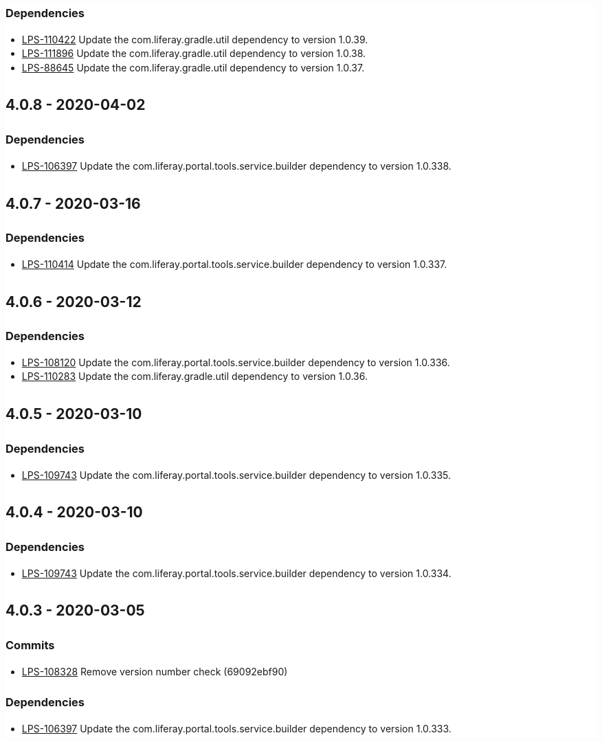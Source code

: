 ### Dependencies
- [LPS-110422] Update the com.liferay.gradle.util dependency to version 1.0.39.
- [LPS-111896] Update the com.liferay.gradle.util dependency to version 1.0.38.
- [LPS-88645] Update the com.liferay.gradle.util dependency to version 1.0.37.

## 4.0.8 - 2020-04-02

### Dependencies
- [LPS-106397] Update the com.liferay.portal.tools.service.builder dependency to
version 1.0.338.

## 4.0.7 - 2020-03-16

### Dependencies
- [LPS-110414] Update the com.liferay.portal.tools.service.builder dependency to
version 1.0.337.

## 4.0.6 - 2020-03-12

### Dependencies
- [LPS-108120] Update the com.liferay.portal.tools.service.builder dependency to
version 1.0.336.
- [LPS-110283] Update the com.liferay.gradle.util dependency to version 1.0.36.

## 4.0.5 - 2020-03-10

### Dependencies
- [LPS-109743] Update the com.liferay.portal.tools.service.builder dependency to
version 1.0.335.

## 4.0.4 - 2020-03-10

### Dependencies
- [LPS-109743] Update the com.liferay.portal.tools.service.builder dependency to
version 1.0.334.

## 4.0.3 - 2020-03-05

### Commits
- [LPS-108328] Remove version number check (69092ebf90)

### Dependencies
- [LPS-106397] Update the com.liferay.portal.tools.service.builder dependency to
version 1.0.333.


[LPS-41848]: https://issues.liferay.com/browse/LPS-41848
[LPS-51081]: https://issues.liferay.com/browse/LPS-51081
[LPS-51801]: https://issues.liferay.com/browse/LPS-51801
[LPS-52594]: https://issues.liferay.com/browse/LPS-52594
[LPS-53392]: https://issues.liferay.com/browse/LPS-53392
[LPS-55043]: https://issues.liferay.com/browse/LPS-55043
[LPS-55187]: https://issues.liferay.com/browse/LPS-55187
[LPS-57037]: https://issues.liferay.com/browse/LPS-57037
[LPS-58330]: https://issues.liferay.com/browse/LPS-58330
[LPS-58467]: https://issues.liferay.com/browse/LPS-58467
[LPS-58672]: https://issues.liferay.com/browse/LPS-58672
[LPS-59255]: https://issues.liferay.com/browse/LPS-59255
[LPS-59564]: https://issues.liferay.com/browse/LPS-59564
[LPS-60280]: https://issues.liferay.com/browse/LPS-60280
[LPS-60904]: https://issues.liferay.com/browse/LPS-60904
[LPS-61088]: https://issues.liferay.com/browse/LPS-61088
[LPS-61099]: https://issues.liferay.com/browse/LPS-61099
[LPS-61420]: https://issues.liferay.com/browse/LPS-61420
[LPS-61848]: https://issues.liferay.com/browse/LPS-61848
[LPS-62606]: https://issues.liferay.com/browse/LPS-62606
[LPS-62883]: https://issues.liferay.com/browse/LPS-62883
[LPS-63943]: https://issues.liferay.com/browse/LPS-63943
[LPS-64021]: https://issues.liferay.com/browse/LPS-64021
[LPS-64713]: https://issues.liferay.com/browse/LPS-64713
[LPS-64816]: https://issues.liferay.com/browse/LPS-64816
[LPS-64847]: https://issues.liferay.com/browse/LPS-64847
[LPS-64897]: https://issues.liferay.com/browse/LPS-64897
[LPS-64991]: https://issues.liferay.com/browse/LPS-64991
[LPS-65072]: https://issues.liferay.com/browse/LPS-65072
[LPS-65086]: https://issues.liferay.com/browse/LPS-65086
[LPS-65094]: https://issues.liferay.com/browse/LPS-65094
[LPS-65119]: https://issues.liferay.com/browse/LPS-65119
[LPS-65135]: https://issues.liferay.com/browse/LPS-65135
[LPS-65316]: https://issues.liferay.com/browse/LPS-65316
[LPS-65323]: https://issues.liferay.com/browse/LPS-65323
[LPS-65338]: https://issues.liferay.com/browse/LPS-65338
[LPS-65749]: https://issues.liferay.com/browse/LPS-65749
[LPS-65753]: https://issues.liferay.com/browse/LPS-65753
[LPS-65920]: https://issues.liferay.com/browse/LPS-65920
[LPS-66010]: https://issues.liferay.com/browse/LPS-66010
[LPS-66050]: https://issues.liferay.com/browse/LPS-66050
[LPS-66064]: https://issues.liferay.com/browse/LPS-66064
[LPS-66099]: https://issues.liferay.com/browse/LPS-66099
[LPS-66709]: https://issues.liferay.com/browse/LPS-66709
[LPS-66731]: https://issues.liferay.com/browse/LPS-66731
[LPS-66797]: https://issues.liferay.com/browse/LPS-66797
[LPS-66891]: https://issues.liferay.com/browse/LPS-66891
[LPS-67352]: https://issues.liferay.com/browse/LPS-67352
[LPS-67483]: https://issues.liferay.com/browse/LPS-67483
[LPS-67658]: https://issues.liferay.com/browse/LPS-67658
[LPS-67804]: https://issues.liferay.com/browse/LPS-67804
[LPS-68101]: https://issues.liferay.com/browse/LPS-68101
[LPS-68165]: https://issues.liferay.com/browse/LPS-68165
[LPS-68231]: https://issues.liferay.com/browse/LPS-68231
[LPS-68289]: https://issues.liferay.com/browse/LPS-68289
[LPS-68334]: https://issues.liferay.com/browse/LPS-68334
[LPS-68598]: https://issues.liferay.com/browse/LPS-68598
[LPS-68779]: https://issues.liferay.com/browse/LPS-68779
[LPS-68838]: https://issues.liferay.com/browse/LPS-68838
[LPS-68839]: https://issues.liferay.com/browse/LPS-68839
[LPS-68980]: https://issues.liferay.com/browse/LPS-68980
[LPS-69035]: https://issues.liferay.com/browse/LPS-69035
[LPS-69259]: https://issues.liferay.com/browse/LPS-69259
[LPS-69730]: https://issues.liferay.com/browse/LPS-69730
[LPS-69824]: https://issues.liferay.com/browse/LPS-69824
[LPS-70060]: https://issues.liferay.com/browse/LPS-70060
[LPS-70494]: https://issues.liferay.com/browse/LPS-70494
[LPS-70677]: https://issues.liferay.com/browse/LPS-70677
[LPS-70890]: https://issues.liferay.com/browse/LPS-70890
[LPS-71117]: https://issues.liferay.com/browse/LPS-71117
[LPS-71603]: https://issues.liferay.com/browse/LPS-71603
[LPS-71686]: https://issues.liferay.com/browse/LPS-71686
[LPS-71722]: https://issues.liferay.com/browse/LPS-71722
[LPS-71925]: https://issues.liferay.com/browse/LPS-71925
[LPS-72347]: https://issues.liferay.com/browse/LPS-72347
[LPS-72445]: https://issues.liferay.com/browse/LPS-72445
[LPS-72914]: https://issues.liferay.com/browse/LPS-72914
[LPS-73156]: https://issues.liferay.com/browse/LPS-73156
[LPS-73408]: https://issues.liferay.com/browse/LPS-73408
[LPS-73584]: https://issues.liferay.com/browse/LPS-73584
[LPS-73967]: https://issues.liferay.com/browse/LPS-73967
[LPS-74143]: https://issues.liferay.com/browse/LPS-74143
[LPS-74155]: https://issues.liferay.com/browse/LPS-74155
[LPS-74207]: https://issues.liferay.com/browse/LPS-74207
[LPS-74278]: https://issues.liferay.com/browse/LPS-74278
[LPS-74348]: https://issues.liferay.com/browse/LPS-74348
[LPS-74544]: https://issues.liferay.com/browse/LPS-74544
[LPS-74608]: https://issues.liferay.com/browse/LPS-74608
[LPS-74824]: https://issues.liferay.com/browse/LPS-74824
[LPS-75009]: https://issues.liferay.com/browse/LPS-75009
[LPS-75010]: https://issues.liferay.com/browse/LPS-75010
[LPS-75096]: https://issues.liferay.com/browse/LPS-75096
[LPS-75399]: https://issues.liferay.com/browse/LPS-75399
[LPS-75859]: https://issues.liferay.com/browse/LPS-75859
[LPS-76018]: https://issues.liferay.com/browse/LPS-76018
[LPS-76509]: https://issues.liferay.com/browse/LPS-76509
[LPS-76626]: https://issues.liferay.com/browse/LPS-76626
[LPS-76644]: https://issues.liferay.com/browse/LPS-76644
[LPS-77425]: https://issues.liferay.com/browse/LPS-77425
[LPS-77639]: https://issues.liferay.com/browse/LPS-77639
[LPS-77645]: https://issues.liferay.com/browse/LPS-77645
[LPS-78023]: https://issues.liferay.com/browse/LPS-78023
[LPS-78477]: https://issues.liferay.com/browse/LPS-78477
[LPS-78772]: https://issues.liferay.com/browse/LPS-78772
[LPS-78901]: https://issues.liferay.com/browse/LPS-78901
[LPS-78938]: https://issues.liferay.com/browse/LPS-78938
[LPS-78940]: https://issues.liferay.com/browse/LPS-78940
[LPS-78971]: https://issues.liferay.com/browse/LPS-78971
[LPS-79262]: https://issues.liferay.com/browse/LPS-79262
[LPS-79336]: https://issues.liferay.com/browse/LPS-79336
[LPS-79365]: https://issues.liferay.com/browse/LPS-79365
[LPS-79385]: https://issues.liferay.com/browse/LPS-79385
[LPS-79386]: https://issues.liferay.com/browse/LPS-79386
[LPS-79388]: https://issues.liferay.com/browse/LPS-79388
[LPS-79623]: https://issues.liferay.com/browse/LPS-79623
[LPS-79799]: https://issues.liferay.com/browse/LPS-79799
[LPS-79919]: https://issues.liferay.com/browse/LPS-79919
[LPS-80054]: https://issues.liferay.com/browse/LPS-80054
[LPS-80122]: https://issues.liferay.com/browse/LPS-80122
[LPS-80123]: https://issues.liferay.com/browse/LPS-80123
[LPS-80125]: https://issues.liferay.com/browse/LPS-80125
[LPS-80184]: https://issues.liferay.com/browse/LPS-80184
[LPS-80386]: https://issues.liferay.com/browse/LPS-80386
[LPS-80466]: https://issues.liferay.com/browse/LPS-80466
[LPS-80513]: https://issues.liferay.com/browse/LPS-80513
[LPS-80544]: https://issues.liferay.com/browse/LPS-80544
[LPS-80723]: https://issues.liferay.com/browse/LPS-80723
[LPS-80840]: https://issues.liferay.com/browse/LPS-80840
[LPS-80920]: https://issues.liferay.com/browse/LPS-80920
[LPS-80927]: https://issues.liferay.com/browse/LPS-80927
[LPS-81106]: https://issues.liferay.com/browse/LPS-81106
[LPS-81336]: https://issues.liferay.com/browse/LPS-81336
[LPS-81404]: https://issues.liferay.com/browse/LPS-81404
[LPS-81704]: https://issues.liferay.com/browse/LPS-81704
[LPS-81706]: https://issues.liferay.com/browse/LPS-81706
[LPS-82261]: https://issues.liferay.com/browse/LPS-82261
[LPS-82433]: https://issues.liferay.com/browse/LPS-82433
[LPS-82815]: https://issues.liferay.com/browse/LPS-82815
[LPS-82828]: https://issues.liferay.com/browse/LPS-82828
[LPS-83483]: https://issues.liferay.com/browse/LPS-83483
[LPS-83761]: https://issues.liferay.com/browse/LPS-83761
[LPS-84094]: https://issues.liferay.com/browse/LPS-84094
[LPS-84119]: https://issues.liferay.com/browse/LPS-84119
[LPS-84138]: https://issues.liferay.com/browse/LPS-84138
[LPS-84615]: https://issues.liferay.com/browse/LPS-84615
[LPS-84891]: https://issues.liferay.com/browse/LPS-84891
[LPS-85556]: https://issues.liferay.com/browse/LPS-85556
[LPS-85609]: https://issues.liferay.com/browse/LPS-85609
[LPS-85849]: https://issues.liferay.com/browse/LPS-85849
[LPS-86406]: https://issues.liferay.com/browse/LPS-86406
[LPS-86589]: https://issues.liferay.com/browse/LPS-86589
[LPS-86806]: https://issues.liferay.com/browse/LPS-86806
[LPS-86916]: https://issues.liferay.com/browse/LPS-86916
[LPS-87192]: https://issues.liferay.com/browse/LPS-87192
[LPS-87371]: https://issues.liferay.com/browse/LPS-87371
[LPS-87466]: https://issues.liferay.com/browse/LPS-87466
[LPS-88170]: https://issues.liferay.com/browse/LPS-88170
[LPS-88181]: https://issues.liferay.com/browse/LPS-88181
[LPS-88183]: https://issues.liferay.com/browse/LPS-88183
[LPS-88645]: https://issues.liferay.com/browse/LPS-88645
[LPS-88665]: https://issues.liferay.com/browse/LPS-88665
[LPS-88823]: https://issues.liferay.com/browse/LPS-88823
[LPS-89210]: https://issues.liferay.com/browse/LPS-89210
[LPS-89228]: https://issues.liferay.com/browse/LPS-89228
[LPS-89274]: https://issues.liferay.com/browse/LPS-89274
[LPS-89445]: https://issues.liferay.com/browse/LPS-89445
[LPS-89456]: https://issues.liferay.com/browse/LPS-89456
[LPS-89457]: https://issues.liferay.com/browse/LPS-89457
[LPS-89567]: https://issues.liferay.com/browse/LPS-89567
[LPS-89568]: https://issues.liferay.com/browse/LPS-89568
[LPS-89637]: https://issues.liferay.com/browse/LPS-89637
[LPS-89874]: https://issues.liferay.com/browse/LPS-89874
[LPS-90008]: https://issues.liferay.com/browse/LPS-90008
[LPS-90402]: https://issues.liferay.com/browse/LPS-90402
[LPS-90523]: https://issues.liferay.com/browse/LPS-90523
[LPS-91231]: https://issues.liferay.com/browse/LPS-91231
[LPS-91342]: https://issues.liferay.com/browse/LPS-91342
[LPS-91343]: https://issues.liferay.com/browse/LPS-91343
[LPS-91970]: https://issues.liferay.com/browse/LPS-91970
[LPS-92677]: https://issues.liferay.com/browse/LPS-92677
[LPS-92746]: https://issues.liferay.com/browse/LPS-92746
[LPS-93045]: https://issues.liferay.com/browse/LPS-93045
[LPS-95413]: https://issues.liferay.com/browse/LPS-95413
[LPS-95635]: https://issues.liferay.com/browse/LPS-95635
[LPS-96018]: https://issues.liferay.com/browse/LPS-96018
[LPS-96247]: https://issues.liferay.com/browse/LPS-96247
[LPS-96252]: https://issues.liferay.com/browse/LPS-96252
[LPS-96830]: https://issues.liferay.com/browse/LPS-96830
[LPS-97094]: https://issues.liferay.com/browse/LPS-97094
[LPS-97169]: https://issues.liferay.com/browse/LPS-97169
[LPS-99252]: https://issues.liferay.com/browse/LPS-99252
[LPS-99807]: https://issues.liferay.com/browse/LPS-99807
[LPS-100077]: https://issues.liferay.com/browse/LPS-100077
[LPS-100268]: https://issues.liferay.com/browse/LPS-100268
[LPS-100352]: https://issues.liferay.com/browse/LPS-100352
[LPS-100436]: https://issues.liferay.com/browse/LPS-100436
[LPS-100515]: https://issues.liferay.com/browse/LPS-100515
[LPS-100525]: https://issues.liferay.com/browse/LPS-100525
[LPS-100596]: https://issues.liferay.com/browse/LPS-100596
[LPS-101089]: https://issues.liferay.com/browse/LPS-101089
[LPS-101208]: https://issues.liferay.com/browse/LPS-101208
[LPS-101214]: https://issues.liferay.com/browse/LPS-101214
[LPS-101574]: https://issues.liferay.com/browse/LPS-101574
[LPS-101788]: https://issues.liferay.com/browse/LPS-101788
[LPS-102225]: https://issues.liferay.com/browse/LPS-102225
[LPS-102481]: https://issues.liferay.com/browse/LPS-102481
[LPS-102700]: https://issues.liferay.com/browse/LPS-102700
[LPS-102817]: https://issues.liferay.com/browse/LPS-102817
[LPS-103068]: https://issues.liferay.com/browse/LPS-103068
[LPS-103464]: https://issues.liferay.com/browse/LPS-103464
[LPS-103547]: https://issues.liferay.com/browse/LPS-103547
[LPS-103995]: https://issues.liferay.com/browse/LPS-103995
[LPS-104129]: https://issues.liferay.com/browse/LPS-104129
[LPS-104539]: https://issues.liferay.com/browse/LPS-104539
[LPS-104540]: https://issues.liferay.com/browse/LPS-104540
[LPS-104861]: https://issues.liferay.com/browse/LPS-104861
[LPS-105380]: https://issues.liferay.com/browse/LPS-105380
[LPS-106149]: https://issues.liferay.com/browse/LPS-106149
[LPS-106333]: https://issues.liferay.com/browse/LPS-106333
[LPS-106397]: https://issues.liferay.com/browse/LPS-106397
[LPS-106522]: https://issues.liferay.com/browse/LPS-106522
[LPS-106662]: https://issues.liferay.com/browse/LPS-106662
[LPS-106666]: https://issues.liferay.com/browse/LPS-106666
[LPS-108120]: https://issues.liferay.com/browse/LPS-108120
[LPS-108328]: https://issues.liferay.com/browse/LPS-108328
[LPS-108386]: https://issues.liferay.com/browse/LPS-108386
[LPS-109743]: https://issues.liferay.com/browse/LPS-109743
[LPS-110283]: https://issues.liferay.com/browse/LPS-110283
[LPS-110414]: https://issues.liferay.com/browse/LPS-110414
[LPS-110422]: https://issues.liferay.com/browse/LPS-110422
[LPS-111193]: https://issues.liferay.com/browse/LPS-111193
[LPS-111896]: https://issues.liferay.com/browse/LPS-111896
[LPS-112226]: https://issues.liferay.com/browse/LPS-112226
[LPS-112857]: https://issues.liferay.com/browse/LPS-112857
[LPS-113024]: https://issues.liferay.com/browse/LPS-113024
[LPS-113624]: https://issues.liferay.com/browse/LPS-113624
[LPS-115020]: https://issues.liferay.com/browse/LPS-115020
[LPS-115531]: https://issues.liferay.com/browse/LPS-115531
[LPS-115687]: https://issues.liferay.com/browse/LPS-115687
[LPS-115699]: https://issues.liferay.com/browse/LPS-115699
[LPS-116049]: https://issues.liferay.com/browse/LPS-116049
[LRDOCS-2547]: https://issues.liferay.com/browse/LRDOCS-2547
[LRDOCS-4319]: https://issues.liferay.com/browse/LRDOCS-4319
[LRDOCS-5050]: https://issues.liferay.com/browse/LRDOCS-5050
[LRDOCS-5776]: https://issues.liferay.com/browse/LRDOCS-5776
[LRDOCS-6300]: https://issues.liferay.com/browse/LRDOCS-6300
[LRQA-54214]: https://issues.liferay.com/browse/LRQA-54214